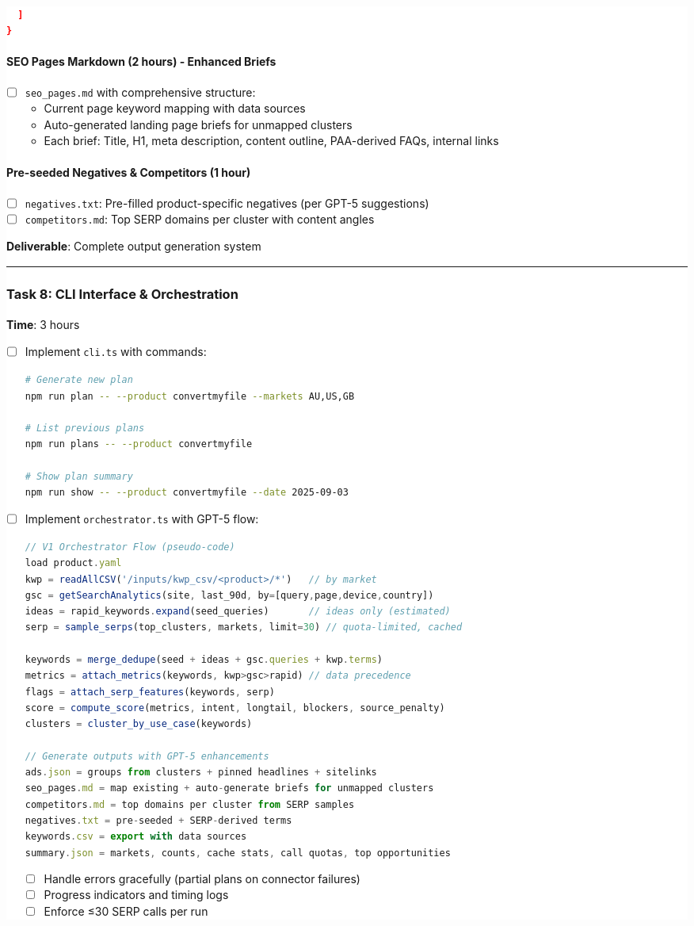   ```json
    ]
  }
  ```

#### SEO Pages Markdown (2 hours) - Enhanced Briefs
- [ ] `seo_pages.md` with comprehensive structure:
  - Current page keyword mapping with data sources
  - Auto-generated landing page briefs for unmapped clusters
  - Each brief: Title, H1, meta description, content outline, PAA-derived FAQs, internal links

#### Pre-seeded Negatives & Competitors (1 hour) 
- [ ] `negatives.txt`: Pre-filled product-specific negatives (per GPT-5 suggestions)
- [ ] `competitors.md`: Top SERP domains per cluster with content angles

**Deliverable**: Complete output generation system

---

### Task 8: CLI Interface & Orchestration  
**Time**: 3 hours

- [ ] Implement `cli.ts` with commands:
  ```bash
  # Generate new plan
  npm run plan -- --product convertmyfile --markets AU,US,GB
  
  # List previous plans  
  npm run plans -- --product convertmyfile
  
  # Show plan summary
  npm run show -- --product convertmyfile --date 2025-09-03
  ```

- [ ] Implement `orchestrator.ts` with GPT-5 flow:
  ```typescript
  // V1 Orchestrator Flow (pseudo-code)
  load product.yaml
  kwp = readAllCSV('/inputs/kwp_csv/<product>/*')   // by market
  gsc = getSearchAnalytics(site, last_90d, by=[query,page,device,country])
  ideas = rapid_keywords.expand(seed_queries)       // ideas only (estimated)
  serp = sample_serps(top_clusters, markets, limit=30) // quota-limited, cached
  
  keywords = merge_dedupe(seed + ideas + gsc.queries + kwp.terms)
  metrics = attach_metrics(keywords, kwp>gsc>rapid) // data precedence
  flags = attach_serp_features(keywords, serp)
  score = compute_score(metrics, intent, longtail, blockers, source_penalty)
  clusters = cluster_by_use_case(keywords)
  
  // Generate outputs with GPT-5 enhancements
  ads.json = groups from clusters + pinned headlines + sitelinks
  seo_pages.md = map existing + auto-generate briefs for unmapped clusters  
  competitors.md = top domains per cluster from SERP samples
  negatives.txt = pre-seeded + SERP-derived terms
  keywords.csv = export with data sources
  summary.json = markets, counts, cache stats, call quotas, top opportunities
  ```
  - [ ] Handle errors gracefully (partial plans on connector failures)
  - [ ] Progress indicators and timing logs
  - [ ] Enforce ≤30 SERP calls per run
